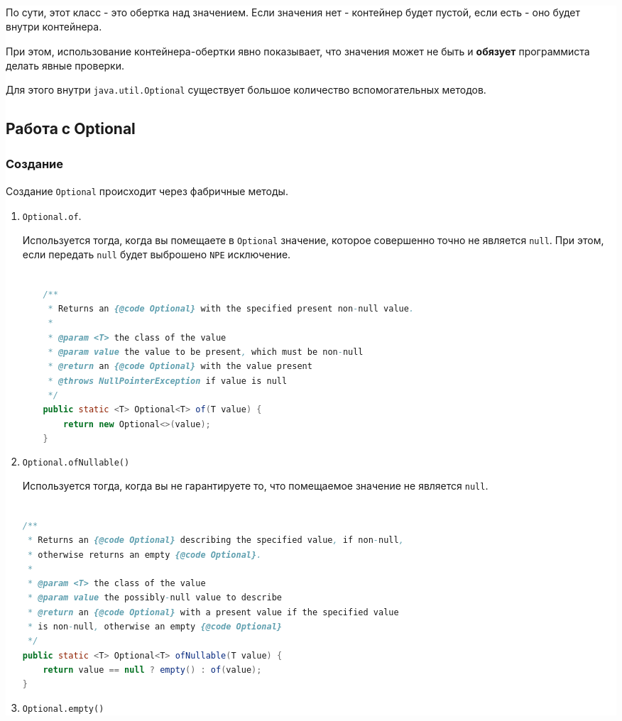 По сути, этот класс - это обертка над значением.
Если значения нет -  контейнер будет пустой, если есть - оно будет внутри контейнера.

При этом, использование контейнера-обертки явно показывает, что значения может не быть и **обязует** программиста делать явные проверки.

Для этого внутри `java.util.Optional` существует большое количество вспомогательных методов.

## Работа с Optional

### Создание

Создание `Optional` происходит через фабричные методы.

1. `Optional.of`.
    
    Используется тогда, когда вы помещаете в `Optional` значение, которое совершенно точно не является `null`.
    При этом, если передать `null` будет выброшено `NPE` исключение.

    ```java

        /**
         * Returns an {@code Optional} with the specified present non-null value.
         *
         * @param <T> the class of the value
         * @param value the value to be present, which must be non-null
         * @return an {@code Optional} with the value present
         * @throws NullPointerException if value is null
         */
        public static <T> Optional<T> of(T value) {
            return new Optional<>(value);
        }
    ```

2. `Optional.ofNullable()`

    Используется тогда, когда вы не гарантируете то, что помещаемое значение не является `null`.

    ```java

    /**
     * Returns an {@code Optional} describing the specified value, if non-null,
     * otherwise returns an empty {@code Optional}.
     *
     * @param <T> the class of the value
     * @param value the possibly-null value to describe
     * @return an {@code Optional} with a present value if the specified value
     * is non-null, otherwise an empty {@code Optional}
     */
    public static <T> Optional<T> ofNullable(T value) {
        return value == null ? empty() : of(value);
    }
    ```    

3. `Optional.empty()`
